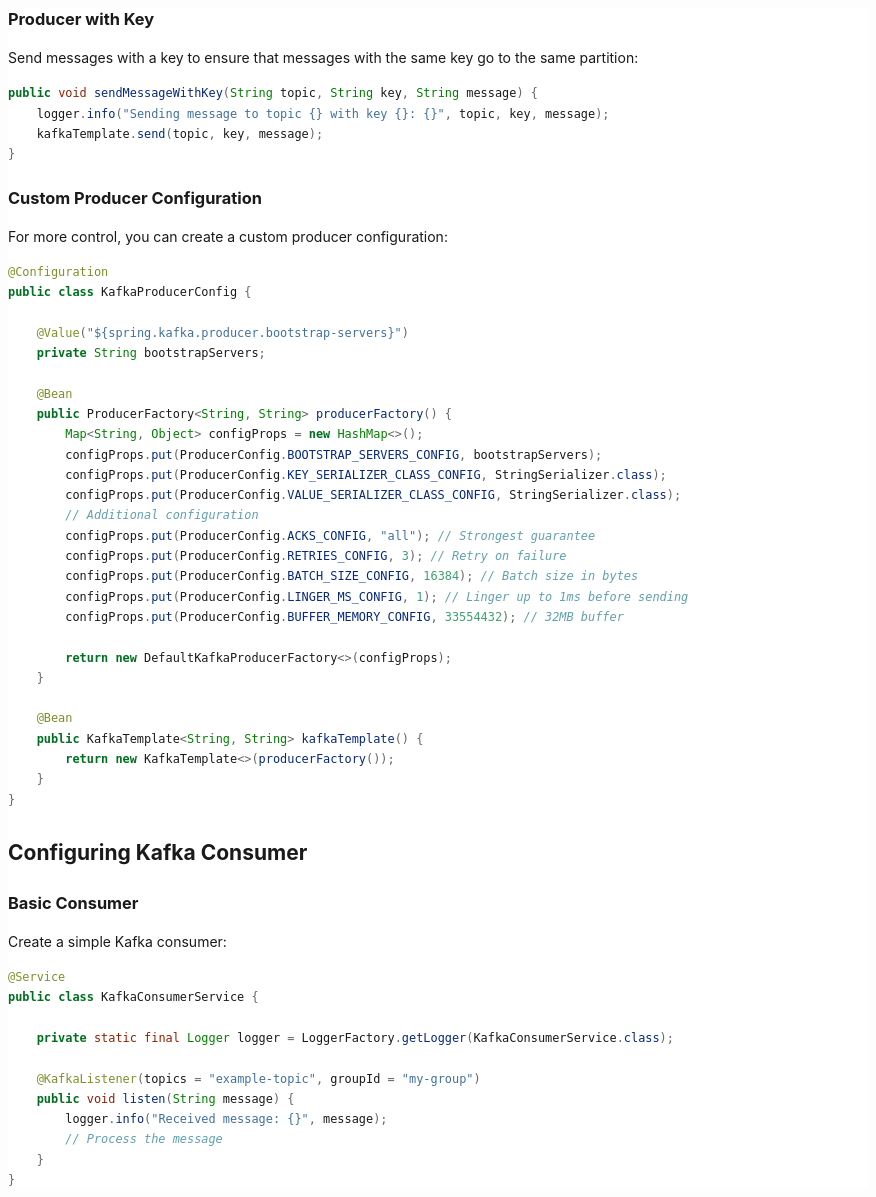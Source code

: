 ### Producer with Key

Send messages with a key to ensure that messages with the same key go to the same partition:

```java
public void sendMessageWithKey(String topic, String key, String message) {
    logger.info("Sending message to topic {} with key {}: {}", topic, key, message);
    kafkaTemplate.send(topic, key, message);
}
```

### Custom Producer Configuration

For more control, you can create a custom producer configuration:

```java
@Configuration
public class KafkaProducerConfig {
    
    @Value("${spring.kafka.producer.bootstrap-servers}")
    private String bootstrapServers;
    
    @Bean
    public ProducerFactory<String, String> producerFactory() {
        Map<String, Object> configProps = new HashMap<>();
        configProps.put(ProducerConfig.BOOTSTRAP_SERVERS_CONFIG, bootstrapServers);
        configProps.put(ProducerConfig.KEY_SERIALIZER_CLASS_CONFIG, StringSerializer.class);
        configProps.put(ProducerConfig.VALUE_SERIALIZER_CLASS_CONFIG, StringSerializer.class);
        // Additional configuration
        configProps.put(ProducerConfig.ACKS_CONFIG, "all"); // Strongest guarantee
        configProps.put(ProducerConfig.RETRIES_CONFIG, 3); // Retry on failure
        configProps.put(ProducerConfig.BATCH_SIZE_CONFIG, 16384); // Batch size in bytes
        configProps.put(ProducerConfig.LINGER_MS_CONFIG, 1); // Linger up to 1ms before sending
        configProps.put(ProducerConfig.BUFFER_MEMORY_CONFIG, 33554432); // 32MB buffer
        
        return new DefaultKafkaProducerFactory<>(configProps);
    }
    
    @Bean
    public KafkaTemplate<String, String> kafkaTemplate() {
        return new KafkaTemplate<>(producerFactory());
    }
}
```

## Configuring Kafka Consumer

### Basic Consumer

Create a simple Kafka consumer:

```java
@Service
public class KafkaConsumerService {
    
    private static final Logger logger = LoggerFactory.getLogger(KafkaConsumerService.class);
    
    @KafkaListener(topics = "example-topic", groupId = "my-group")
    public void listen(String message) {
        logger.info("Received message: {}", message);
        // Process the message
    }
}
```
